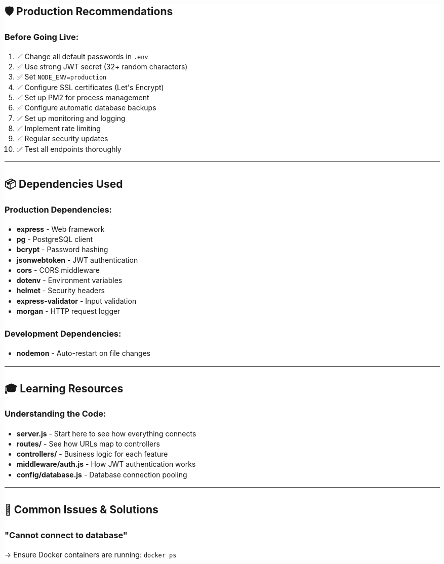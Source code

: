 ## 🛡️ Production Recommendations

### Before Going Live:
1. ✅ Change all default passwords in `.env`
2. ✅ Use strong JWT secret (32+ random characters)
3. ✅ Set `NODE_ENV=production`
4. ✅ Configure SSL certificates (Let's Encrypt)
5. ✅ Set up PM2 for process management
6. ✅ Configure automatic database backups
7. ✅ Set up monitoring and logging
8. ✅ Implement rate limiting
9. ✅ Regular security updates
10. ✅ Test all endpoints thoroughly

---

## 📦 Dependencies Used

### Production Dependencies:
- **express** - Web framework
- **pg** - PostgreSQL client
- **bcrypt** - Password hashing
- **jsonwebtoken** - JWT authentication
- **cors** - CORS middleware
- **dotenv** - Environment variables
- **helmet** - Security headers
- **express-validator** - Input validation
- **morgan** - HTTP request logger

### Development Dependencies:
- **nodemon** - Auto-restart on file changes

---

## 🎓 Learning Resources

### Understanding the Code:
- **server.js** - Start here to see how everything connects
- **routes/** - See how URLs map to controllers
- **controllers/** - Business logic for each feature
- **middleware/auth.js** - How JWT authentication works
- **config/database.js** - Database connection pooling

---

## 🐛 Common Issues & Solutions

### "Cannot connect to database"
→ Ensure Docker containers are running: `docker ps`

